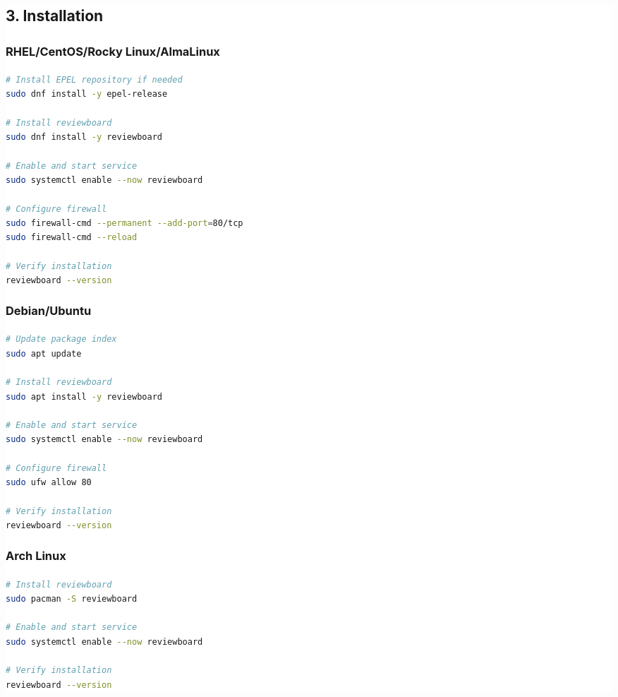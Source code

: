 ## 3. Installation

### RHEL/CentOS/Rocky Linux/AlmaLinux

```bash
# Install EPEL repository if needed
sudo dnf install -y epel-release

# Install reviewboard
sudo dnf install -y reviewboard

# Enable and start service
sudo systemctl enable --now reviewboard

# Configure firewall
sudo firewall-cmd --permanent --add-port=80/tcp
sudo firewall-cmd --reload

# Verify installation
reviewboard --version
```

### Debian/Ubuntu

```bash
# Update package index
sudo apt update

# Install reviewboard
sudo apt install -y reviewboard

# Enable and start service
sudo systemctl enable --now reviewboard

# Configure firewall
sudo ufw allow 80

# Verify installation
reviewboard --version
```

### Arch Linux

```bash
# Install reviewboard
sudo pacman -S reviewboard

# Enable and start service
sudo systemctl enable --now reviewboard

# Verify installation
reviewboard --version
```

